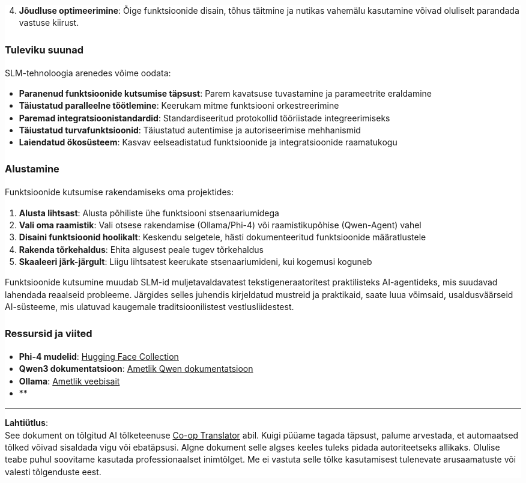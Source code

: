 4. **Jõudluse optimeerimine**: Õige funktsioonide disain, tõhus täitmine ja nutikas vahemälu kasutamine võivad oluliselt parandada vastuse kiirust.

### Tuleviku suunad

SLM-tehnoloogia arenedes võime oodata:

- **Paranenud funktsioonide kutsumise täpsust**: Parem kavatsuse tuvastamine ja parameetrite eraldamine
- **Täiustatud paralleelne töötlemine**: Keerukam mitme funktsiooni orkestreerimine
- **Paremad integratsioonistandardid**: Standardiseeritud protokollid tööriistade integreerimiseks
- **Täiustatud turvafunktsioonid**: Täiustatud autentimise ja autoriseerimise mehhanismid
- **Laiendatud ökosüsteem**: Kasvav eelseadistatud funktsioonide ja integratsioonide raamatukogu

### Alustamine

Funktsioonide kutsumise rakendamiseks oma projektides:

1. **Alusta lihtsast**: Alusta põhiliste ühe funktsiooni stsenaariumidega
2. **Vali oma raamistik**: Vali otsese rakendamise (Ollama/Phi-4) või raamistikupõhise (Qwen-Agent) vahel
3. **Disaini funktsioonid hoolikalt**: Keskendu selgetele, hästi dokumenteeritud funktsioonide määratlustele
4. **Rakenda tõrkehaldus**: Ehita algusest peale tugev tõrkehaldus
5. **Skaaleeri järk-järgult**: Liigu lihtsatest keerukate stsenaariumideni, kui kogemusi koguneb

Funktsioonide kutsumine muudab SLM-id muljetavaldavatest tekstigeneraatoritest praktilisteks AI-agentideks, mis suudavad lahendada reaalseid probleeme. Järgides selles juhendis kirjeldatud mustreid ja praktikaid, saate luua võimsaid, usaldusväärseid AI-süsteeme, mis ulatuvad kaugemale traditsioonilistest vestlusliidestest.

### Ressursid ja viited

- **Phi-4 mudelid**: [Hugging Face Collection](https://huggingface.co/collections/microsoft/phi-4-677e9380e514feb5577a40e4)
- **Qwen3 dokumentatsioon**: [Ametlik Qwen dokumentatsioon](https://qwen.readthedocs.io/)
- **Ollama**: [Ametlik veebisait](https://ollama.com/)
- **

---

**Lahtiütlus**:  
See dokument on tõlgitud AI tõlketeenuse [Co-op Translator](https://github.com/Azure/co-op-translator) abil. Kuigi püüame tagada täpsust, palume arvestada, et automaatsed tõlked võivad sisaldada vigu või ebatäpsusi. Algne dokument selle algses keeles tuleks pidada autoriteetseks allikaks. Olulise teabe puhul soovitame kasutada professionaalset inimtõlget. Me ei vastuta selle tõlke kasutamisest tulenevate arusaamatuste või valesti tõlgenduste eest.